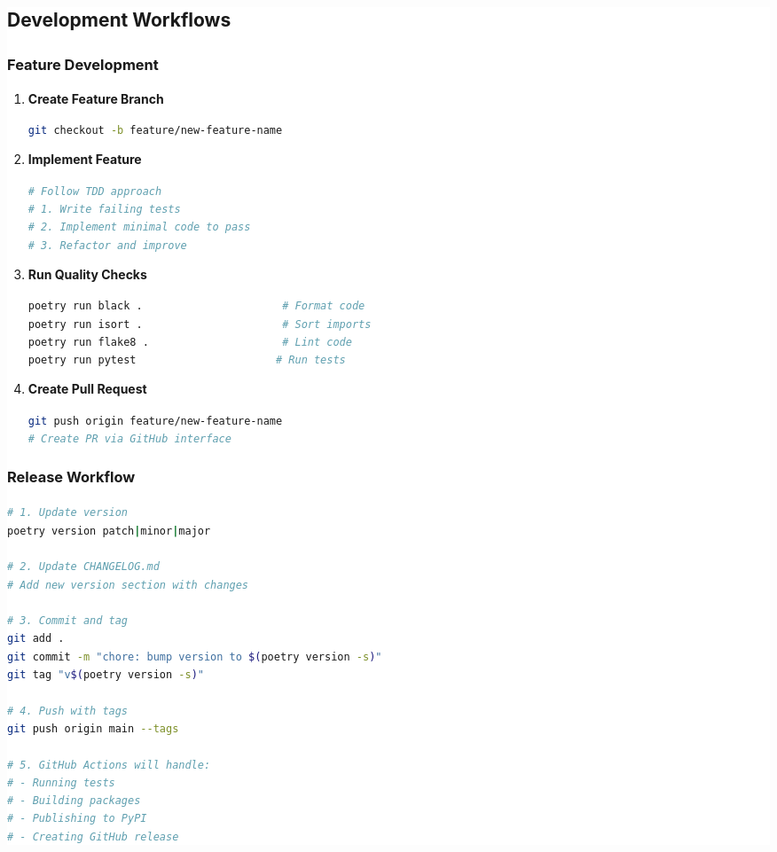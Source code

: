 ## Development Workflows

### Feature Development

1. **Create Feature Branch**
   ```bash
   git checkout -b feature/new-feature-name
   ```

2. **Implement Feature**
   ```bash
   # Follow TDD approach
   # 1. Write failing tests
   # 2. Implement minimal code to pass
   # 3. Refactor and improve
   ```

3. **Run Quality Checks**
   ```bash
   poetry run black .                      # Format code
   poetry run isort .                      # Sort imports
   poetry run flake8 .                     # Lint code
   poetry run pytest                      # Run tests
   ```

4. **Create Pull Request**
   ```bash
   git push origin feature/new-feature-name
   # Create PR via GitHub interface
   ```

### Release Workflow

```bash
# 1. Update version
poetry version patch|minor|major

# 2. Update CHANGELOG.md
# Add new version section with changes

# 3. Commit and tag
git add .
git commit -m "chore: bump version to $(poetry version -s)"
git tag "v$(poetry version -s)"

# 4. Push with tags
git push origin main --tags

# 5. GitHub Actions will handle:
# - Running tests
# - Building packages
# - Publishing to PyPI
# - Creating GitHub release
```
